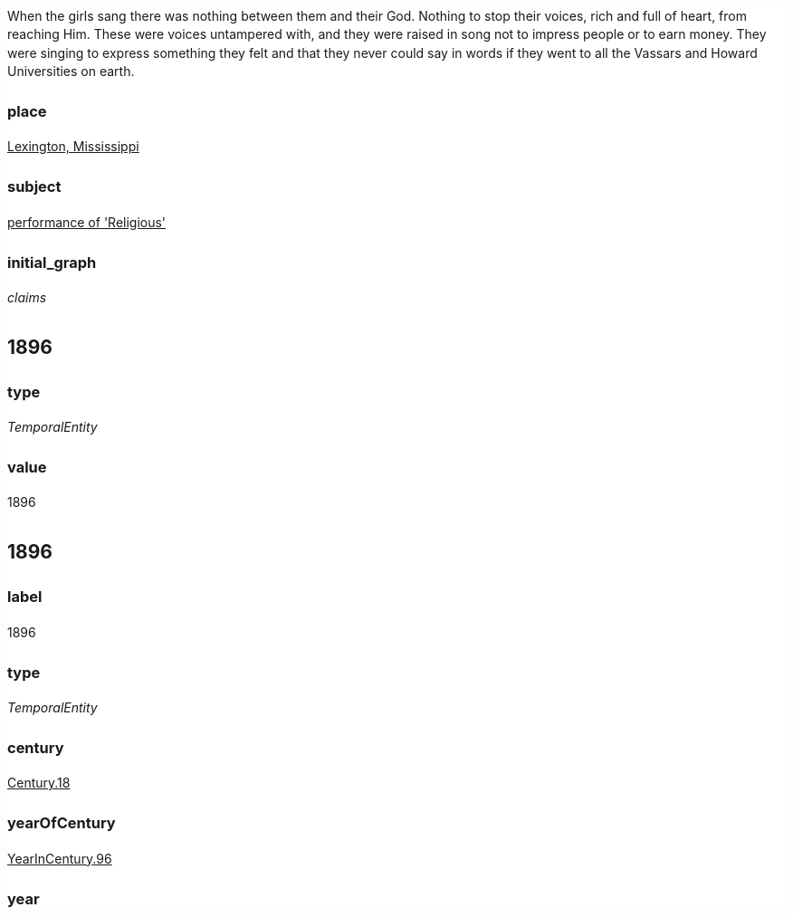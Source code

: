 When the girls sang there was nothing between them and their God. Nothing to stop their voices, rich and full of heart, from reaching Him. These were voices untampered with, and they were raised in song not to impress people or to earn money. They were singing to express something they felt and that they never could say in words if they went to all the Vassars and Howard Universities on earth. 


### place


[Lexington, Mississippi](#Lexington-Mississippi)

### subject


[performance of 'Religious'](#performance-of-'Religious')

### initial_graph


*claims*

## 1896

### type


*TemporalEntity*

### value


1896

## 1896

### label


1896

### type


*TemporalEntity*

### century


[Century.18](#Century.18)

### yearOfCentury


[YearInCentury.96](#YearInCentury.96)

### year
